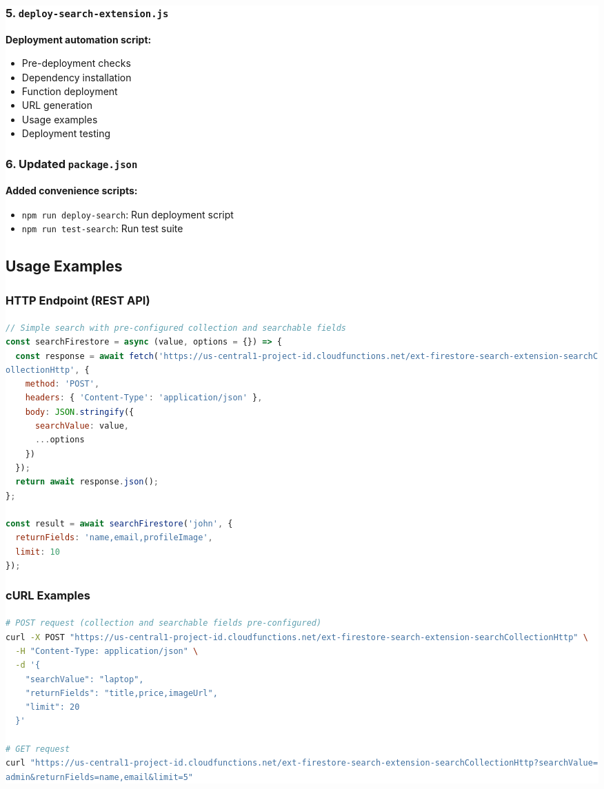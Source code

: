 ### 5. `deploy-search-extension.js`
**Deployment automation script:**
- Pre-deployment checks
- Dependency installation
- Function deployment
- URL generation
- Usage examples
- Deployment testing

### 6. Updated `package.json`
**Added convenience scripts:**
- `npm run deploy-search`: Run deployment script
- `npm run test-search`: Run test suite

## Usage Examples

### HTTP Endpoint (REST API)
```javascript
// Simple search with pre-configured collection and searchable fields
const searchFirestore = async (value, options = {}) => {
  const response = await fetch('https://us-central1-project-id.cloudfunctions.net/ext-firestore-search-extension-searchCollectionHttp', {
    method: 'POST',
    headers: { 'Content-Type': 'application/json' },
    body: JSON.stringify({
      searchValue: value,
      ...options
    })
  });
  return await response.json();
};

const result = await searchFirestore('john', {
  returnFields: 'name,email,profileImage',
  limit: 10
});
```

### cURL Examples
```bash
# POST request (collection and searchable fields pre-configured)
curl -X POST "https://us-central1-project-id.cloudfunctions.net/ext-firestore-search-extension-searchCollectionHttp" \
  -H "Content-Type: application/json" \
  -d '{
    "searchValue": "laptop",
    "returnFields": "title,price,imageUrl",
    "limit": 20
  }'

# GET request
curl "https://us-central1-project-id.cloudfunctions.net/ext-firestore-search-extension-searchCollectionHttp?searchValue=admin&returnFields=name,email&limit=5"
```
